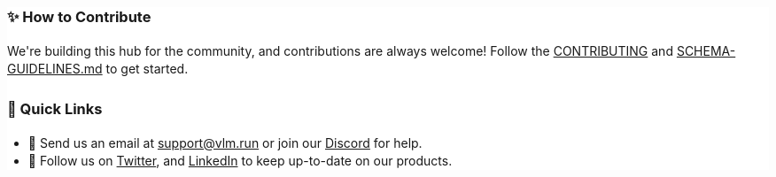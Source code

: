 ### ✨ How to Contribute

We're building this hub for the community, and contributions are always welcome! Follow the [CONTRIBUTING](docs/CONTRIBUTING.md) and [SCHEMA-GUIDELINES.md](docs/SCHEMA-GUIDELINES.md) to get started.

### 🔗 Quick Links

- 💬 Send us an email at [support@vlm.run](mailto:support@vlm.run) or join our [Discord](https://discord.gg/4jgyECY4rq) for help.
- 📣 Follow us on [Twitter](https://x.com/vlmrun), and [LinkedIn](https://www.linkedin.com/company/vlm-run) to keep up-to-date on our products.
